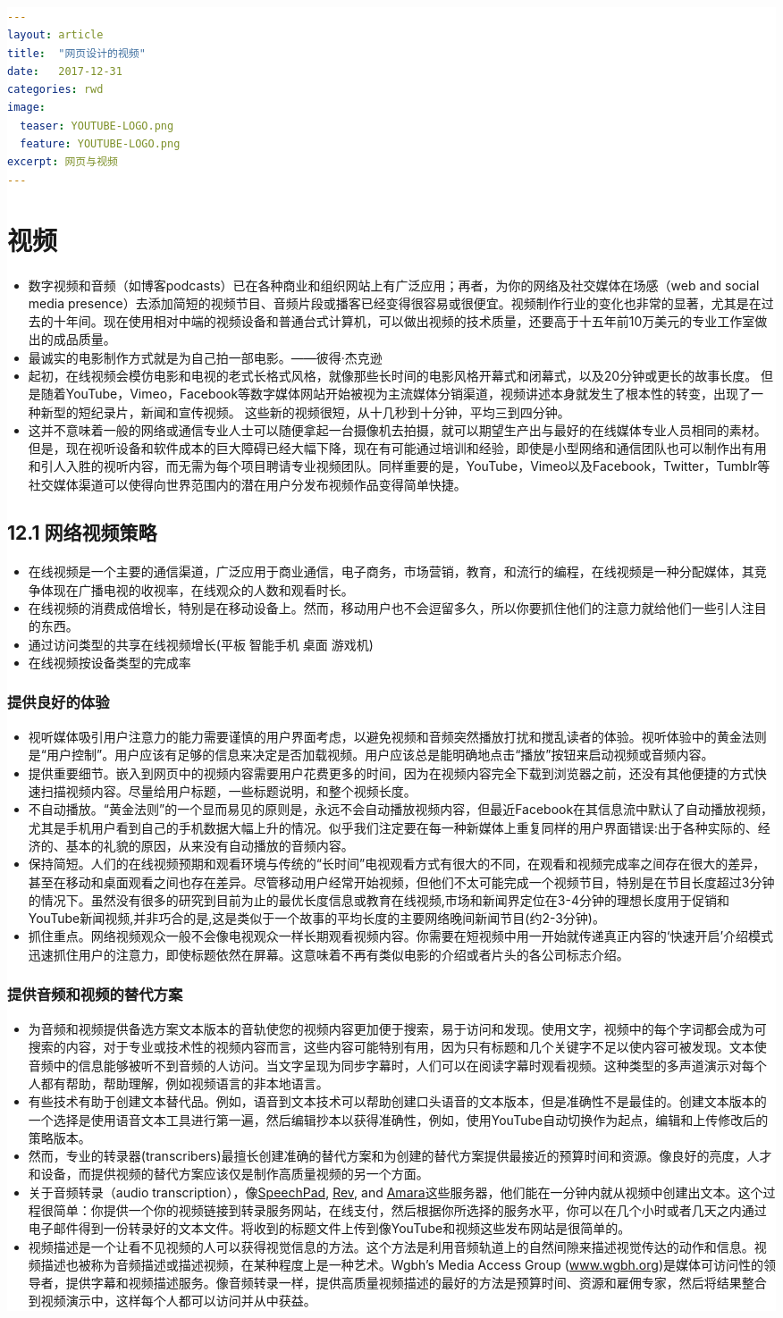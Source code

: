 ```yaml
---
layout: article
title:  "网页设计的视频"
date:   2017-12-31
categories: rwd
image:
  teaser: YOUTUBE-LOGO.png
  feature: YOUTUBE-LOGO.png
excerpt: 网页与视频
---
```


# 视频
- 数字视频和音频（如博客podcasts）已在各种商业和组织网站上有广泛应用；再者，为你的网络及社交媒体在场感（web and social media presence）去添加简短的视频节目、音频片段或播客已经变得很容易或很便宜。视频制作行业的变化也非常的显著，尤其是在过去的十年间。现在使用相对中端的视频设备和普通台式计算机，可以做出视频的技术质量，还要高于十五年前10万美元的专业工作室做出的成品质量。
- 最诚实的电影制作方式就是为自己拍一部电影。——彼得·杰克逊
- 起初，在线视频会模仿电影和电视的老式长格式风格，就像那些长时间的电影风格开幕式和闭幕式，以及20分钟或更长的故事长度。 但是随着YouTube，Vimeo，Facebook等数字媒体网站开始被视为主流媒体分销渠道，视频讲述本身就发生了根本性的转变，出现了一种新型的短纪录片，新闻和宣传视频。 这些新的视频很短，从十几秒到十分钟，平均三到四分钟。
- 这并不意味着一般的网络或通信专业人士可以随便拿起一台摄像机去拍摄，就可以期望生产出与最好的在线媒体专业人员相同的素材。但是，现在视听设备和软件成本的巨大障碍已经大幅下降，现在有可能通过培训和经验，即使是小型网络和通信团队也可以制作出有用和引人入胜的视听内容，而无需为每个项目聘请专业视频团队。同样重要的是，YouTube，Vimeo以及Facebook，Twitter，Tumblr等社交媒体渠道可以使得向世界范围内的潜在用户分发布视频作品变得简单快捷。

## 12.1 网络视频策略
- 在线视频是一个主要的通信渠道，广泛应用于商业通信，电子商务，市场营销，教育，和流行的编程，在线视频是一种分配媒体，其竞争体现在广播电视的收视率，在线观众的人数和观看时长。
- 在线视频的消费成倍增长，特别是在移动设备上。然而，移动用户也不会逗留多久，所以你要抓住他们的注意力就给他们一些引人注目的东西。
- 通过访问类型的共享在线视频增长(平板 智能手机 桌面 游戏机)
- 在线视频按设备类型的完成率

### 提供良好的体验
- 视听媒体吸引用户注意力的能力需要谨慎的用户界面考虑，以避免视频和音频突然播放打扰和搅乱读者的体验。视听体验中的黄金法则是“用户控制”。用户应该有足够的信息来决定是否加载视频。用户应该总是能明确地点击“播放”按钮来启动视频或音频内容。
- 提供重要细节。嵌入到网页中的视频内容需要用户花费更多的时间，因为在视频内容完全下载到浏览器之前，还没有其他便捷的方式快速扫描视频内容。尽量给用户标题，一些标题说明，和整个视频长度。
- 不自动播放。“黄金法则”的一个显而易见的原则是，永远不会自动播放视频内容，但最近Facebook在其信息流中默认了自动播放视频，尤其是手机用户看到自己的手机数据大幅上升的情况。似乎我们注定要在每一种新媒体上重复同样的用户界面错误:出于各种实际的、经济的、基本的礼貌的原因，从来没有自动播放的音频内容。
- 保持简短。人们的在线视频预期和观看环境与传统的“长时间”电视观看方式有很大的不同，在观看和视频完成率之间存在很大的差异，甚至在移动和桌面观看之间也存在差异。尽管移动用户经常开始视频，但他们不太可能完成一个视频节目，特别是在节目长度超过3分钟的情况下。虽然没有很多的研究到目前为止的最优长度信息或教育在线视频,市场和新闻界定位在3-4分钟的理想长度用于促销和YouTube新闻视频,并非巧合的是,这是类似于一个故事的平均长度的主要网络晚间新闻节目(约2-3分钟)。
- 抓住重点。网络视频观众一般不会像电视观众一样长期观看视频内容。你需要在短视频中用一开始就传递真正内容的‘快速开启’介绍模式迅速抓住用户的注意力，即使标题依然在屏幕。这意味着不再有类似电影的介绍或者片头的各公司标志介绍。

### 提供音频和视频的替代方案
- 为音频和视频提供备选方案文本版本的音轨使您的视频内容更加便于搜索，易于访问和发现。使用文字，视频中的每个字词都会成为可搜索的内容，对于专业或技术性的视频内容而言，这些内容可能特别有用，因为只有标题和几个关键字不足以使内容可被发现。文本使音频中的信息能够被听不到音频的人访问。当文字呈现为同步字幕时，人们可以在阅读字幕时观看视频。这种类型的多声道演示对每个人都有帮助，帮助理解，例如视频语言的非本地语言。
- 有些技术有助于创建文本替代品。例如，语音到文本技术可以帮助创建口头语音的文本版本，但是准确性不是最佳的。创建文本版本的一个选择是使用语音文本工具进行第一遍，然后编辑抄本以获得准确性，例如，使用YouTube自动切换作为起点，编辑和上传修改后的策略版本。
- 然而，专业的转录器(transcribers)最擅长创建准确的替代方案和为创建的替代方案提供最接近的预算时间和资源。像良好的亮度，人才和设备，而提供视频的替代方案应该仅是制作高质量视频的另一个方面。 
- 关于音频转录（audio transcription），像[SpeechPad](www.speechpad.com), [Rev](www.rev.com/transcription), and [Amara](amara.org)这些服务器，他们能在一分钟内就从视频中创建出文本。这个过程很简单：你提供一个你的视频链接到转录服务网站，在线支付，然后根据你所选择的服务水平，你可以在几个小时或者几天之内通过电子邮件得到一份转录好的文本文件。将收到的标题文件上传到像YouTube和视频这些发布网站是很简单的。
- 视频描述是一个让看不见视频的人可以获得视觉信息的方法。这个方法是利用音频轨道上的自然间隙来描述视觉传达的动作和信息。视频描述也被称为音频描述或描述视频，在某种程度上是一种艺术。Wgbh’s Media Access Group (www.wgbh.org)是媒体可访问性的领导者，提供字幕和视频描述服务。像音频转录一样，提供高质量视频描述的最好的方法是预算时间、资源和雇佣专家，然后将结果整合到视频演示中，这样每个人都可以访问并从中获益。
